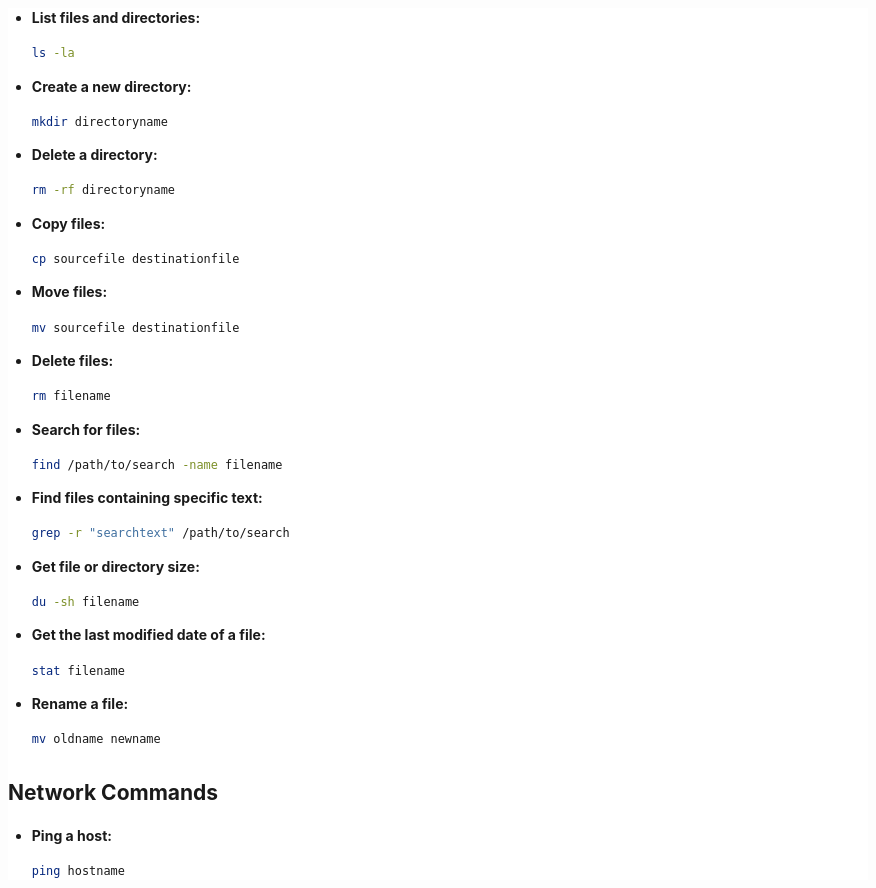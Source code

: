 - **List files and directories:**
  ```bash
  ls -la
  ```

- **Create a new directory:**
  ```bash
  mkdir directoryname
  ```

- **Delete a directory:**
  ```bash
  rm -rf directoryname
  ```

- **Copy files:**
  ```bash
  cp sourcefile destinationfile
  ```

- **Move files:**
  ```bash
  mv sourcefile destinationfile
  ```

- **Delete files:**
  ```bash
  rm filename
  ```

- **Search for files:**
  ```bash
  find /path/to/search -name filename
  ```

- **Find files containing specific text:**
  ```bash
  grep -r "searchtext" /path/to/search
  ```

- **Get file or directory size:**
  ```bash
  du -sh filename
  ```

- **Get the last modified date of a file:**
  ```bash
  stat filename
  ```

- **Rename a file:**
  ```bash
  mv oldname newname
  ```

## Network Commands

- **Ping a host:**
  ```bash
  ping hostname
  ```
